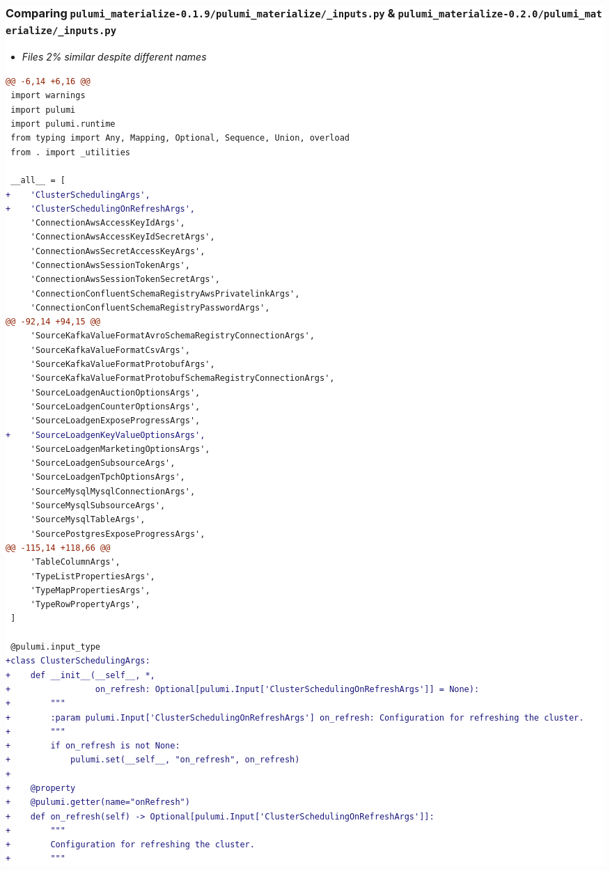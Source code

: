 ### Comparing `pulumi_materialize-0.1.9/pulumi_materialize/_inputs.py` & `pulumi_materialize-0.2.0/pulumi_materialize/_inputs.py`

 * *Files 2% similar despite different names*

```diff
@@ -6,14 +6,16 @@
 import warnings
 import pulumi
 import pulumi.runtime
 from typing import Any, Mapping, Optional, Sequence, Union, overload
 from . import _utilities
 
 __all__ = [
+    'ClusterSchedulingArgs',
+    'ClusterSchedulingOnRefreshArgs',
     'ConnectionAwsAccessKeyIdArgs',
     'ConnectionAwsAccessKeyIdSecretArgs',
     'ConnectionAwsSecretAccessKeyArgs',
     'ConnectionAwsSessionTokenArgs',
     'ConnectionAwsSessionTokenSecretArgs',
     'ConnectionConfluentSchemaRegistryAwsPrivatelinkArgs',
     'ConnectionConfluentSchemaRegistryPasswordArgs',
@@ -92,14 +94,15 @@
     'SourceKafkaValueFormatAvroSchemaRegistryConnectionArgs',
     'SourceKafkaValueFormatCsvArgs',
     'SourceKafkaValueFormatProtobufArgs',
     'SourceKafkaValueFormatProtobufSchemaRegistryConnectionArgs',
     'SourceLoadgenAuctionOptionsArgs',
     'SourceLoadgenCounterOptionsArgs',
     'SourceLoadgenExposeProgressArgs',
+    'SourceLoadgenKeyValueOptionsArgs',
     'SourceLoadgenMarketingOptionsArgs',
     'SourceLoadgenSubsourceArgs',
     'SourceLoadgenTpchOptionsArgs',
     'SourceMysqlMysqlConnectionArgs',
     'SourceMysqlSubsourceArgs',
     'SourceMysqlTableArgs',
     'SourcePostgresExposeProgressArgs',
@@ -115,14 +118,66 @@
     'TableColumnArgs',
     'TypeListPropertiesArgs',
     'TypeMapPropertiesArgs',
     'TypeRowPropertyArgs',
 ]
 
 @pulumi.input_type
+class ClusterSchedulingArgs:
+    def __init__(__self__, *,
+                 on_refresh: Optional[pulumi.Input['ClusterSchedulingOnRefreshArgs']] = None):
+        """
+        :param pulumi.Input['ClusterSchedulingOnRefreshArgs'] on_refresh: Configuration for refreshing the cluster.
+        """
+        if on_refresh is not None:
+            pulumi.set(__self__, "on_refresh", on_refresh)
+
+    @property
+    @pulumi.getter(name="onRefresh")
+    def on_refresh(self) -> Optional[pulumi.Input['ClusterSchedulingOnRefreshArgs']]:
+        """
+        Configuration for refreshing the cluster.
+        """
```
